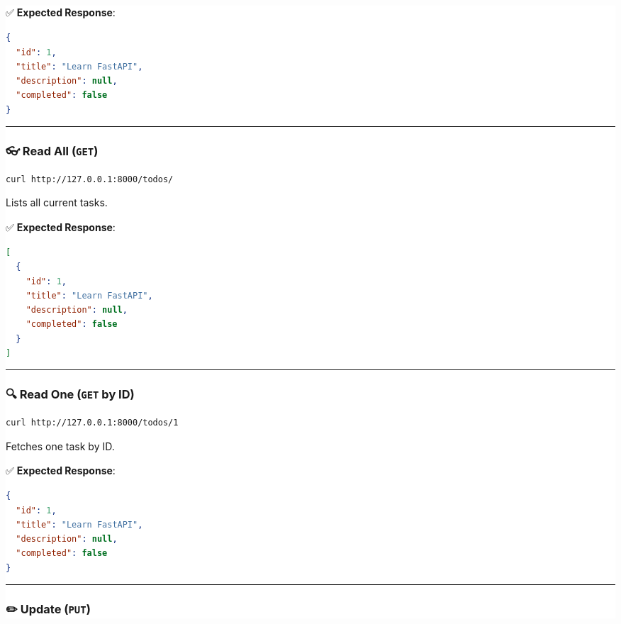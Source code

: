 ✅ **Expected Response**:

```json
{
  "id": 1,
  "title": "Learn FastAPI",
  "description": null,
  "completed": false
}
```

---

### 👓 Read All (`GET`)

```bash
curl http://127.0.0.1:8000/todos/
```

Lists all current tasks.

✅ **Expected Response**:

```json
[
  {
    "id": 1,
    "title": "Learn FastAPI",
    "description": null,
    "completed": false
  }
]
```

---

### 🔍 Read One (`GET` by ID)

```bash
curl http://127.0.0.1:8000/todos/1
```

Fetches one task by ID.

✅ **Expected Response**:

```json
{
  "id": 1,
  "title": "Learn FastAPI",
  "description": null,
  "completed": false
}
```

---

### ✏️ Update (`PUT`)
